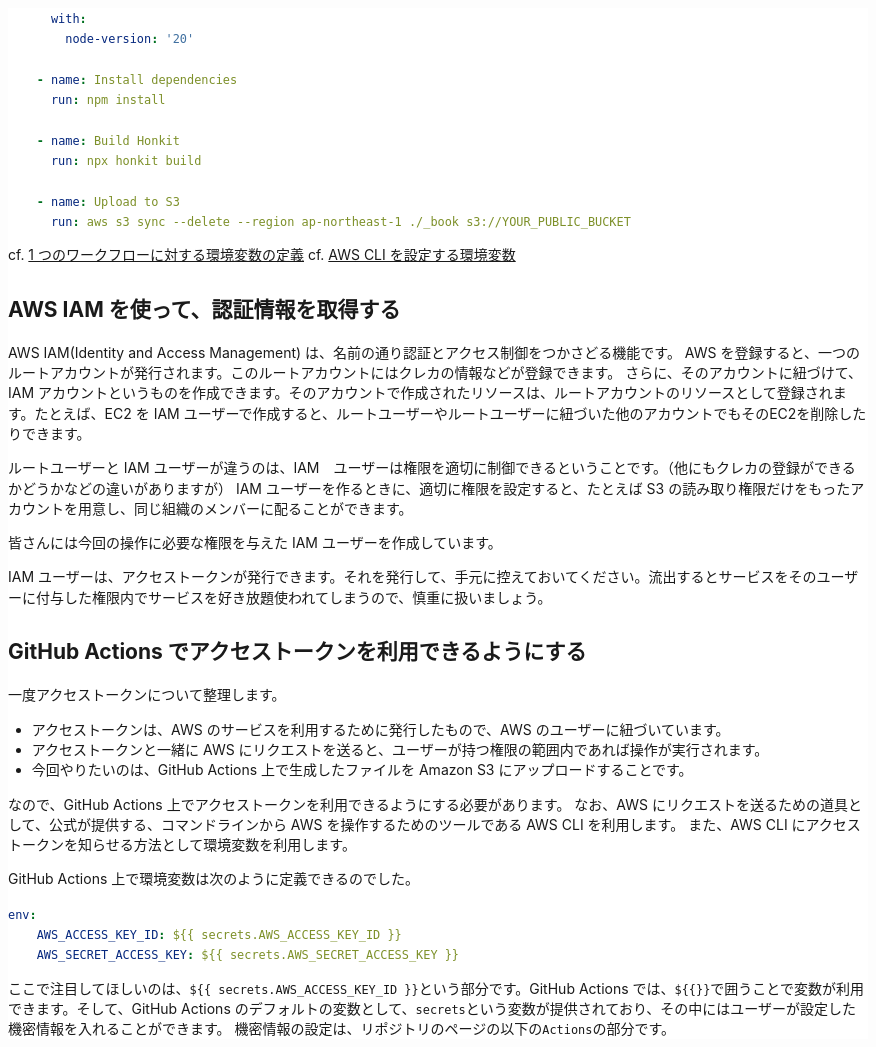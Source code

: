 ```yaml
      with:
        node-version: '20'

    - name: Install dependencies
      run: npm install

    - name: Build Honkit
      run: npx honkit build
   
    - name: Upload to S3
      run: aws s3 sync --delete --region ap-northeast-1 ./_book s3://YOUR_PUBLIC_BUCKET
```

cf. [1 つのワークフローに対する環境変数の定義](https://docs.github.com/ja/actions/learn-github-actions/variables#1-%E3%81%A4%E3%81%AE%E3%83%AF%E3%83%BC%E3%82%AF%E3%83%95%E3%83%AD%E3%83%BC%E3%81%AB%E5%AF%BE%E3%81%99%E3%82%8B%E7%92%B0%E5%A2%83%E5%A4%89%E6%95%B0%E3%81%AE%E5%AE%9A%E7%BE%A9)
cf. [AWS CLI を設定する環境変数](https://docs.aws.amazon.com/ja_jp/cli/latest/userguide/cli-configure-envvars.html)


## AWS IAM を使って、認証情報を取得する
AWS IAM(Identity and Access Management) は、名前の通り認証とアクセス制御をつかさどる機能です。
AWS を登録すると、一つのルートアカウントが発行されます。このルートアカウントにはクレカの情報などが登録できます。
さらに、そのアカウントに紐づけて、IAM アカウントというものを作成できます。そのアカウントで作成されたリソースは、ルートアカウントのリソースとして登録されます。たとえば、EC2 を IAM ユーザーで作成すると、ルートユーザーやルートユーザーに紐づいた他のアカウントでもそのEC2を削除したりできます。

ルートユーザーと IAM ユーザーが違うのは、IAM　ユーザーは権限を適切に制御できるということです。（他にもクレカの登録ができるかどうかなどの違いがありますが）
IAM ユーザーを作るときに、適切に権限を設定すると、たとえば S3 の読み取り権限だけをもったアカウントを用意し、同じ組織のメンバーに配ることができます。

皆さんには今回の操作に必要な権限を与えた IAM ユーザーを作成しています。

IAM ユーザーは、アクセストークンが発行できます。それを発行して、手元に控えておいてください。流出するとサービスをそのユーザーに付与した権限内でサービスを好き放題使われてしまうので、慎重に扱いましょう。

## GitHub Actions でアクセストークンを利用できるようにする
一度アクセストークンについて整理します。

- アクセストークンは、AWS のサービスを利用するために発行したもので、AWS のユーザーに紐づいています。
- アクセストークンと一緒に AWS にリクエストを送ると、ユーザーが持つ権限の範囲内であれば操作が実行されます。
- 今回やりたいのは、GitHub Actions 上で生成したファイルを Amazon S3 にアップロードすることです。

なので、GitHub Actions 上でアクセストークンを利用できるようにする必要があります。
なお、AWS にリクエストを送るための道具として、公式が提供する、コマンドラインから AWS を操作するためのツールである AWS CLI を利用します。
また、AWS CLI にアクセストークンを知らせる方法として環境変数を利用します。

GitHub Actions 上で環境変数は次のように定義できるのでした。
```yaml
env:
    AWS_ACCESS_KEY_ID: ${{ secrets.AWS_ACCESS_KEY_ID }}
    AWS_SECRET_ACCESS_KEY: ${{ secrets.AWS_SECRET_ACCESS_KEY }}
```

ここで注目してほしいのは、`${{ secrets.AWS_ACCESS_KEY_ID }}`という部分です。GitHub Actions では、`${{}}`で囲うことで変数が利用できます。そして、GitHub Actions のデフォルトの変数として、`secrets`という変数が提供されており、その中にはユーザーが設定した機密情報を入れることができます。
機密情報の設定は、リポジトリのページの以下の`Actions`の部分です。
